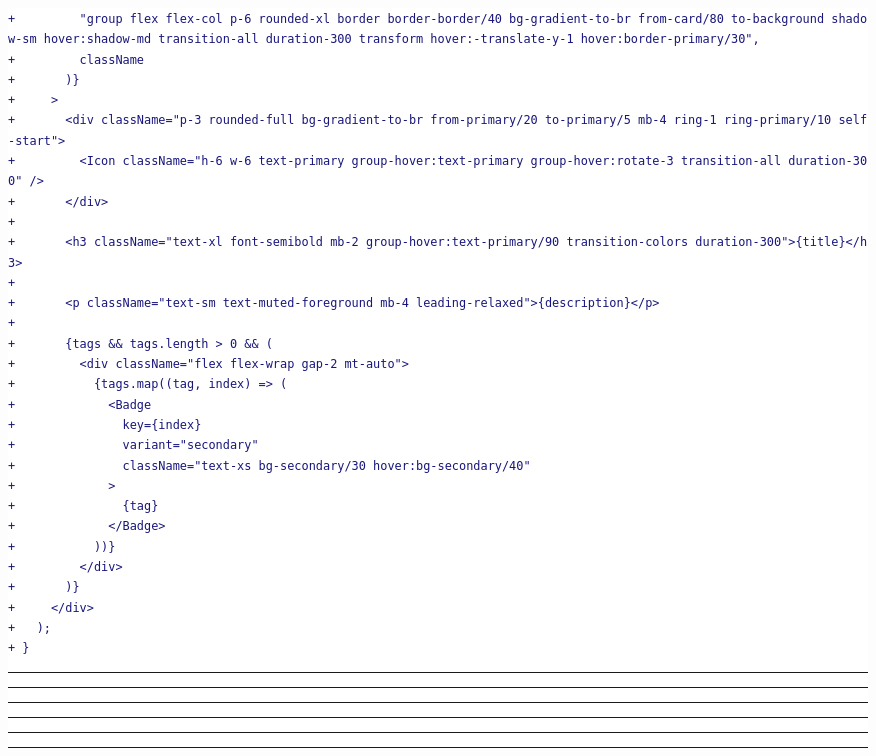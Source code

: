 ```diff
+         "group flex flex-col p-6 rounded-xl border border-border/40 bg-gradient-to-br from-card/80 to-background shadow-sm hover:shadow-md transition-all duration-300 transform hover:-translate-y-1 hover:border-primary/30",
+         className
+       )}
+     >
+       <div className="p-3 rounded-full bg-gradient-to-br from-primary/20 to-primary/5 mb-4 ring-1 ring-primary/10 self-start">
+         <Icon className="h-6 w-6 text-primary group-hover:text-primary group-hover:rotate-3 transition-all duration-300" />
+       </div>
+       
+       <h3 className="text-xl font-semibold mb-2 group-hover:text-primary/90 transition-colors duration-300">{title}</h3>
+       
+       <p className="text-sm text-muted-foreground mb-4 leading-relaxed">{description}</p>
+       
+       {tags && tags.length > 0 && (
+         <div className="flex flex-wrap gap-2 mt-auto">
+           {tags.map((tag, index) => (
+             <Badge 
+               key={index}
+               variant="secondary" 
+               className="text-xs bg-secondary/30 hover:bg-secondary/40"
+             >
+               {tag}
+             </Badge>
+           ))}
+         </div>
+       )}
+     </div>
+   );
+ } 
```

---



---



---



---



---



---
